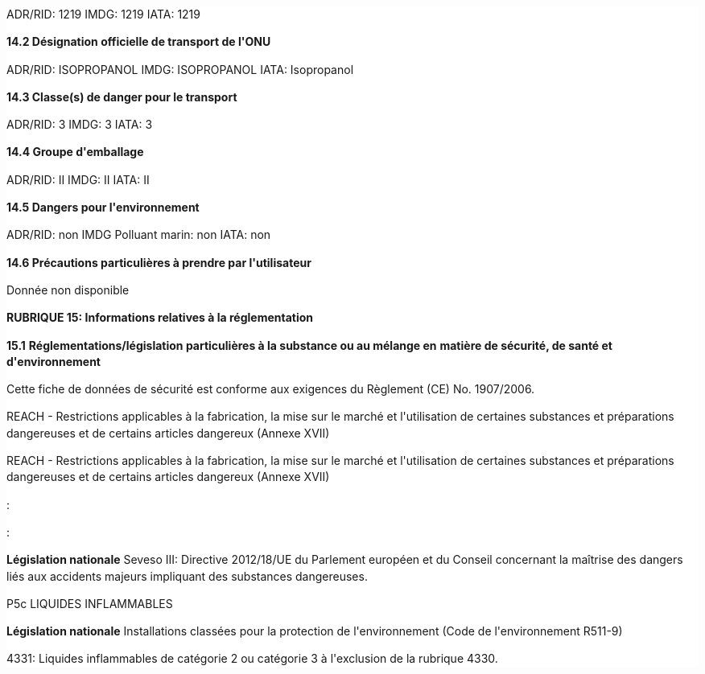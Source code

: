 ADR/RID: 1219 IMDG: 1219 IATA: 1219

**14.2 Désignation officielle de transport de l'ONU**

ADR/RID: ISOPROPANOL
IMDG: ISOPROPANOL
IATA: Isopropanol

**14.3 Classe(s) de danger pour le transport**

ADR/RID: 3 IMDG: 3 IATA: 3

**14.4 Groupe d'emballage**

ADR/RID: II IMDG: II IATA: II

**14.5 Dangers pour l'environnement**

ADR/RID: non IMDG Polluant marin: non IATA: non

**14.6 Précautions particulières à prendre par l'utilisateur**

Donnée non disponible

**RUBRIQUE 15: Informations relatives à la réglementation**

**15.1** **Réglementations/législation particulières à la substance ou au mélange en**
**matière de sécurité, de santé et d'environnement**

Cette fiche de données de sécurité est conforme aux exigences du Règlement (CE) No.
1907/2006.


REACH - Restrictions applicables à la fabrication,
la mise sur le marché et l'utilisation de certaines
substances et préparations dangereuses et de
certains articles dangereux (Annexe XVII)

REACH - Restrictions applicables à la fabrication,
la mise sur le marché et l'utilisation de certaines
substances et préparations dangereuses et de
certains articles dangereux (Annexe XVII)


:

:


**Législation nationale**
Seveso III: Directive 2012/18/UE du Parlement européen et du Conseil concernant la
maîtrise des dangers liés aux accidents majeurs impliquant des substances dangereuses.

P5c LIQUIDES
INFLAMMABLES

**Législation nationale**
Installations classées pour la protection de l'environnement (Code de l'environnement
R511-9)

4331: Liquides inflammables de catégorie 2 ou catégorie 3 à l'exclusion de la rubrique
4330.
